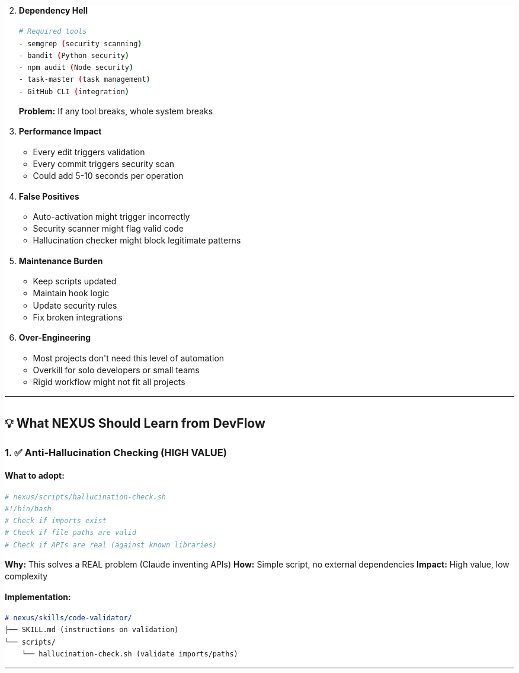 2. **Dependency Hell**
   ```bash
   # Required tools
   - semgrep (security scanning)
   - bandit (Python security)
   - npm audit (Node security)
   - task-master (task management)
   - GitHub CLI (integration)
   ```
   **Problem:** If any tool breaks, whole system breaks

3. **Performance Impact**
   - Every edit triggers validation
   - Every commit triggers security scan
   - Could add 5-10 seconds per operation

4. **False Positives**
   - Auto-activation might trigger incorrectly
   - Security scanner might flag valid code
   - Hallucination checker might block legitimate patterns

5. **Maintenance Burden**
   - Keep scripts updated
   - Maintain hook logic
   - Update security rules
   - Fix broken integrations

6. **Over-Engineering**
   - Most projects don't need this level of automation
   - Overkill for solo developers or small teams
   - Rigid workflow might not fit all projects

---

## 💡 What NEXUS Should Learn from DevFlow

### 1. ✅ **Anti-Hallucination Checking** (HIGH VALUE)

**What to adopt:**
```bash
# nexus/scripts/hallucination-check.sh
#!/bin/bash
# Check if imports exist
# Check if file paths are valid
# Check if APIs are real (against known libraries)
```

**Why:** This solves a REAL problem (Claude inventing APIs)
**How:** Simple script, no external dependencies
**Impact:** High value, low complexity

**Implementation:**
```markdown
# nexus/skills/code-validator/
├── SKILL.md (instructions on validation)
└── scripts/
    └── hallucination-check.sh (validate imports/paths)
```

---